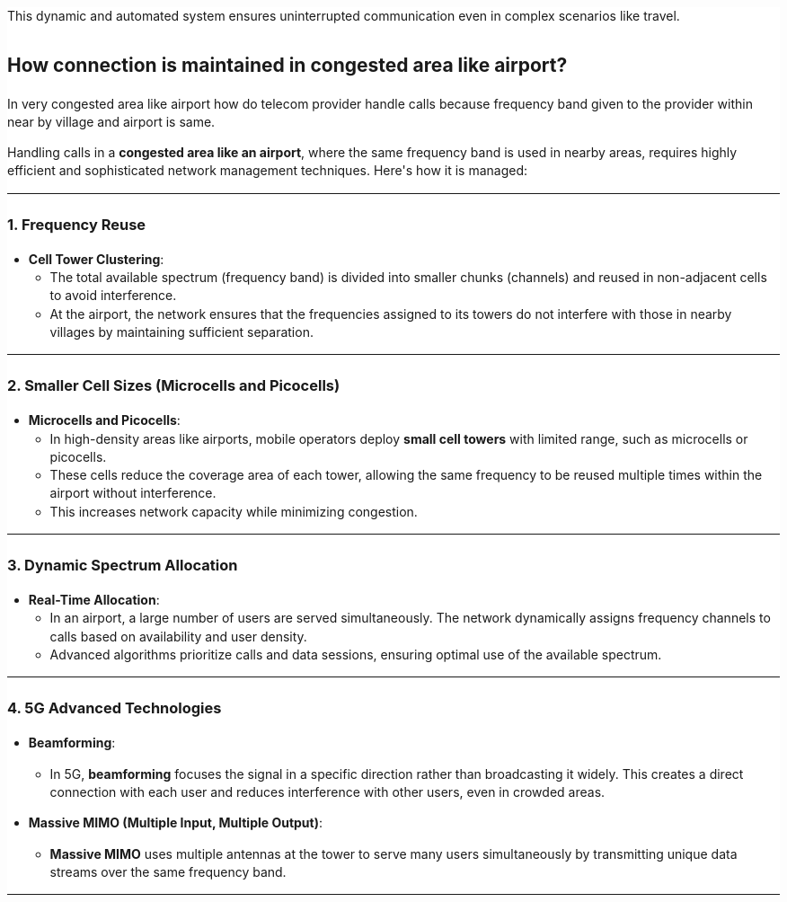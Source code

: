 This dynamic and automated system ensures uninterrupted communication even in complex scenarios like travel.

## How connection is maintained in congested area like airport?

In very congested area like airport how do telecom provider handle calls because frequency band given to the provider within near by village and airport is same.

Handling calls in a **congested area like an airport**, where the same frequency band is used in nearby areas, requires highly efficient and sophisticated network management techniques. Here's how it is managed:

---

### 1. **Frequency Reuse**
- **Cell Tower Clustering**:
  - The total available spectrum (frequency band) is divided into smaller chunks (channels) and reused in non-adjacent cells to avoid interference.
  - At the airport, the network ensures that the frequencies assigned to its towers do not interfere with those in nearby villages by maintaining sufficient separation.

---

### 2. **Smaller Cell Sizes (Microcells and Picocells)**
- **Microcells and Picocells**:
  - In high-density areas like airports, mobile operators deploy **small cell towers** with limited range, such as microcells or picocells.
  - These cells reduce the coverage area of each tower, allowing the same frequency to be reused multiple times within the airport without interference.
  - This increases network capacity while minimizing congestion.

---

### 3. **Dynamic Spectrum Allocation**
- **Real-Time Allocation**:
  - In an airport, a large number of users are served simultaneously. The network dynamically assigns frequency channels to calls based on availability and user density.
  - Advanced algorithms prioritize calls and data sessions, ensuring optimal use of the available spectrum.

---

### 4. **5G Advanced Technologies**
- **Beamforming**:
  - In 5G, **beamforming** focuses the signal in a specific direction rather than broadcasting it widely. This creates a direct connection with each user and reduces interference with other users, even in crowded areas.
  
- **Massive MIMO (Multiple Input, Multiple Output)**:
  - **Massive MIMO** uses multiple antennas at the tower to serve many users simultaneously by transmitting unique data streams over the same frequency band.

---